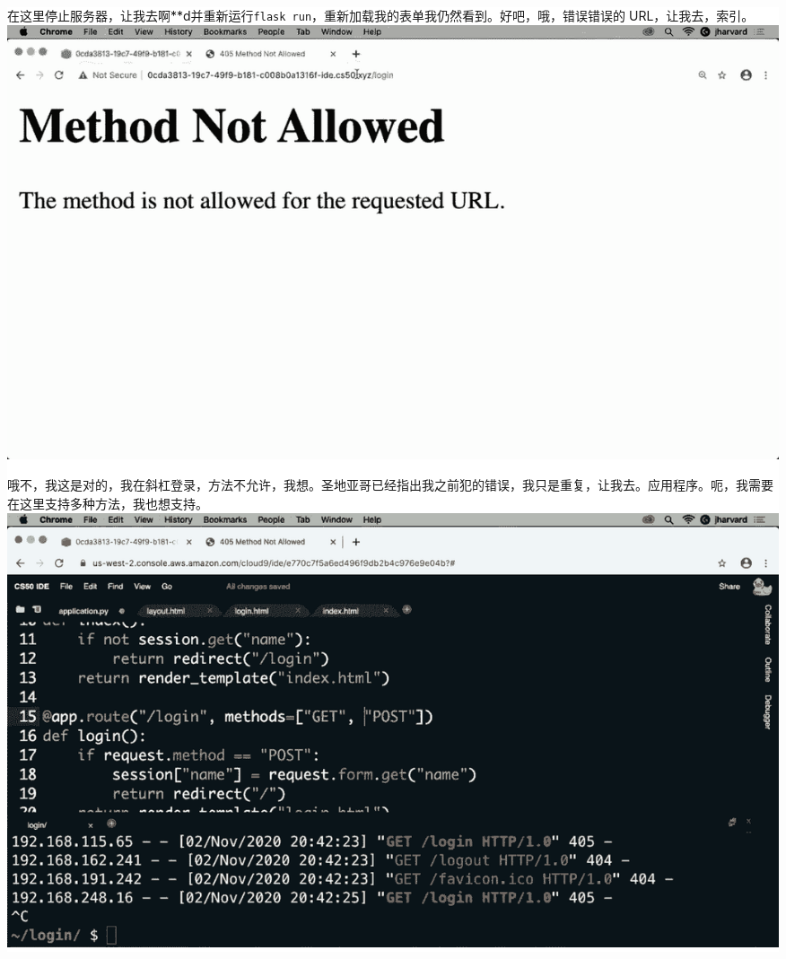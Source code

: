在这里停止服务器，让我去啊**d并重新运行`flask run`，重新加载我的表单我仍然看到。好吧，哦，错误错误的 URL，让我去，索引。![](img/42fc978d86c319937be2311efcbd6801_121.png)

哦不，我这是对的，我在斜杠登录，方法不允许，我想。圣地亚哥已经指出我之前犯的错误，我只是重复，让我去。应用程序。呃，我需要在这里支持多种方法，我也想支持。![](img/42fc978d86c319937be2311efcbd6801_123.png)
